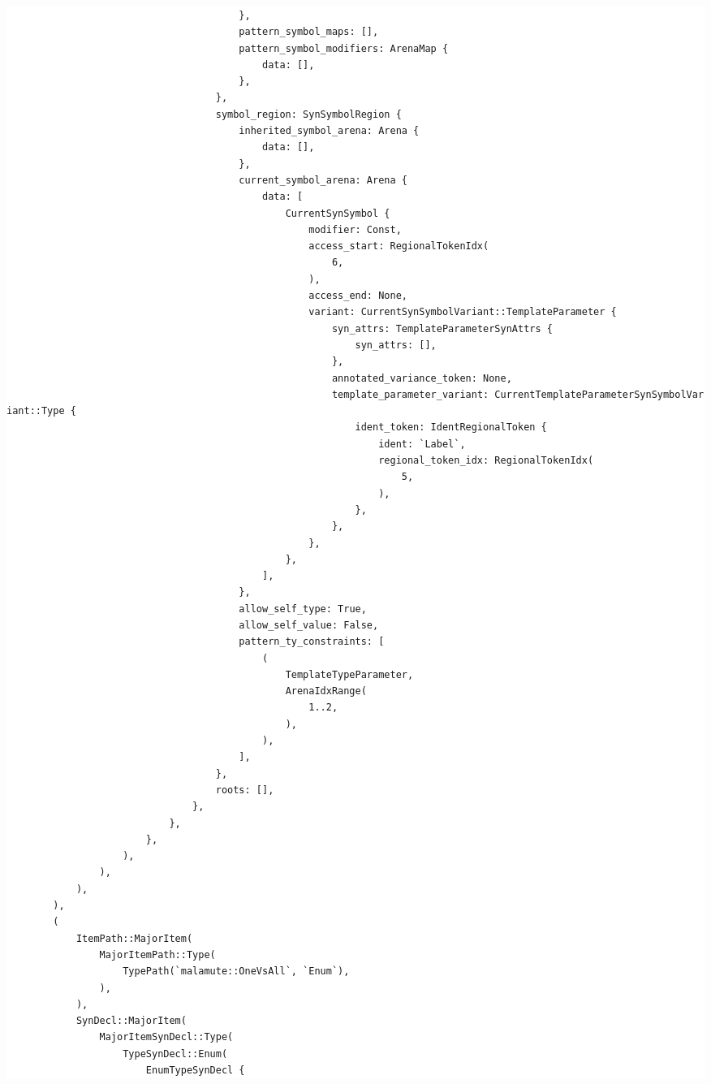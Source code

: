                                             },
                                            pattern_symbol_maps: [],
                                            pattern_symbol_modifiers: ArenaMap {
                                                data: [],
                                            },
                                        },
                                        symbol_region: SynSymbolRegion {
                                            inherited_symbol_arena: Arena {
                                                data: [],
                                            },
                                            current_symbol_arena: Arena {
                                                data: [
                                                    CurrentSynSymbol {
                                                        modifier: Const,
                                                        access_start: RegionalTokenIdx(
                                                            6,
                                                        ),
                                                        access_end: None,
                                                        variant: CurrentSynSymbolVariant::TemplateParameter {
                                                            syn_attrs: TemplateParameterSynAttrs {
                                                                syn_attrs: [],
                                                            },
                                                            annotated_variance_token: None,
                                                            template_parameter_variant: CurrentTemplateParameterSynSymbolVariant::Type {
                                                                ident_token: IdentRegionalToken {
                                                                    ident: `Label`,
                                                                    regional_token_idx: RegionalTokenIdx(
                                                                        5,
                                                                    ),
                                                                },
                                                            },
                                                        },
                                                    },
                                                ],
                                            },
                                            allow_self_type: True,
                                            allow_self_value: False,
                                            pattern_ty_constraints: [
                                                (
                                                    TemplateTypeParameter,
                                                    ArenaIdxRange(
                                                        1..2,
                                                    ),
                                                ),
                                            ],
                                        },
                                        roots: [],
                                    },
                                },
                            },
                        ),
                    ),
                ),
            ),
            (
                ItemPath::MajorItem(
                    MajorItemPath::Type(
                        TypePath(`malamute::OneVsAll`, `Enum`),
                    ),
                ),
                SynDecl::MajorItem(
                    MajorItemSynDecl::Type(
                        TypeSynDecl::Enum(
                            EnumTypeSynDecl {